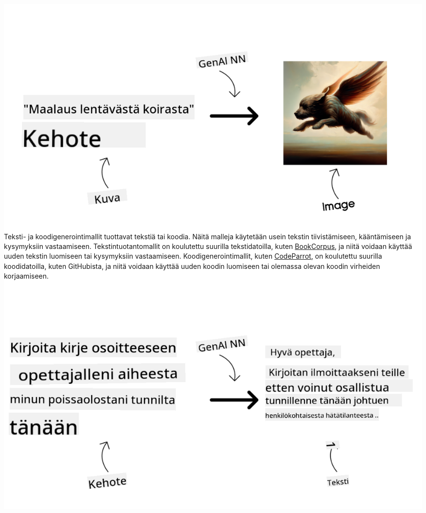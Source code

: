![Kuvagenerointi](../../../translated_images/Image.349c080266a763fd255b840a921cd8fc526ed78dc58708fa569ff1873d302345.fi.png)

Teksti- ja koodigenerointimallit tuottavat tekstiä tai koodia. Näitä malleja käytetään usein tekstin tiivistämiseen, kääntämiseen ja kysymyksiin vastaamiseen. Tekstintuotantomallit on koulutettu suurilla tekstidatoilla, kuten [BookCorpus](https://www.cv-foundation.org/openaccess/content_iccv_2015/html/Zhu_Aligning_Books_and_ICCV_2015_paper.html?WT.mc_id=academic-105485-koreyst), ja niitä voidaan käyttää uuden tekstin luomiseen tai kysymyksiin vastaamiseen. Koodigenerointimallit, kuten [CodeParrot](https://huggingface.co/codeparrot?WT.mc_id=academic-105485-koreyst), on koulutettu suurilla koodidatoilla, kuten GitHubista, ja niitä voidaan käyttää uuden koodin luomiseen tai olemassa olevan koodin virheiden korjaamiseen.

![Teksti- ja koodigenerointi](../../../translated_images/Text.a8c0cf139e5cc2a0cd3edaba8d675103774e6ddcb3c9fc5a98bb17c9a450e31d.fi.png)
